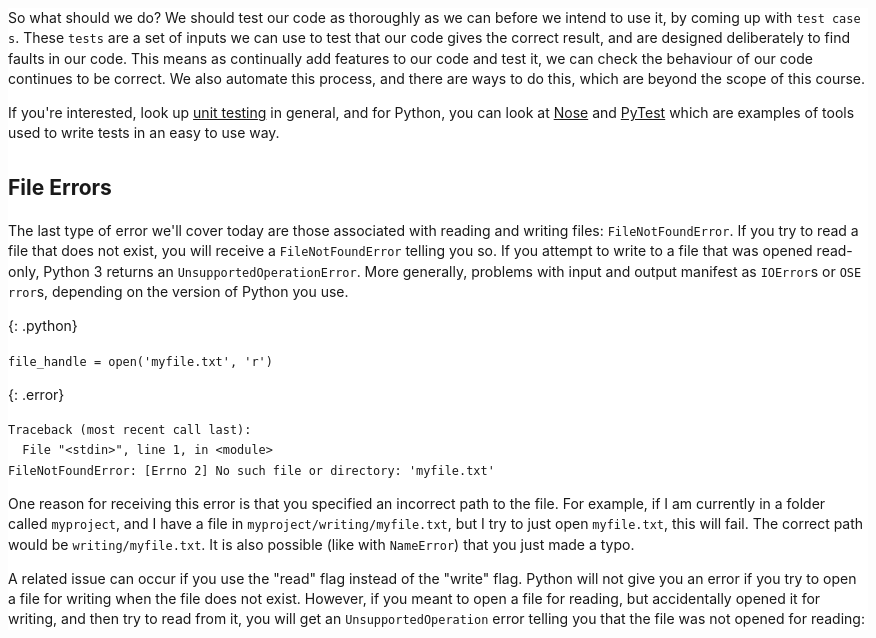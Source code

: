 So what should we do?
We should test our code as thoroughly as we can before we intend to use it,
by coming up with `test cases`. These `tests` are a set of inputs we can use to test
that our code gives the correct result, and are designed deliberately to
find faults in our code.
This means as continually add features to our code and test it, we can check
the behaviour of our code continues to be correct.
We also automate this process, and there are ways to do this, which are
beyond the scope of this course.

If you're interested, look up [unit testing](https://en.wikipedia.org/wiki/Unit_testing)
in general, and for Python,
you can look at [Nose](http://nose.readthedocs.io/en/latest/) and
[PyTest](http://doc.pytest.org/en/latest/)
which are examples of tools used to write tests in an easy to use way.


## File Errors

The last type of error we'll cover today
are those associated with reading and writing files: `FileNotFoundError`.
If you try to read a file that does not exist,
you will receive a `FileNotFoundError` telling you so.
If you attempt to write to a file that was opened read-only, Python 3
returns an `UnsupportedOperationError`.
More generally, problems with input and output manifest as
`IOError`s or `OSError`s, depending on the version of Python you use.


{: .python}
~~~
file_handle = open('myfile.txt', 'r')
~~~


{: .error}
~~~
Traceback (most recent call last):
  File "<stdin>", line 1, in <module>
FileNotFoundError: [Errno 2] No such file or directory: 'myfile.txt'
~~~

One reason for receiving this error is that you specified an incorrect path to the file.
For example,
if I am currently in a folder called `myproject`,
and I have a file in `myproject/writing/myfile.txt`,
but I try to just open `myfile.txt`,
this will fail.
The correct path would be `writing/myfile.txt`.
It is also possible (like with `NameError`) that you just made a typo.

A related issue can occur if you use the "read" flag instead of the "write" flag.
Python will not give you an error if you try to open a file for writing when the file does not exist.
However,
if you meant to open a file for reading,
but accidentally opened it for writing,
and then try to read from it,
you will get an `UnsupportedOperation` error
telling you that the file was not opened for reading:
